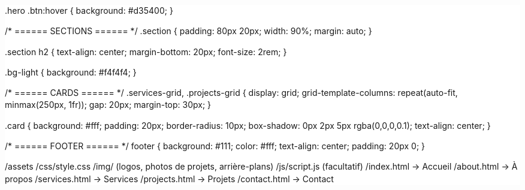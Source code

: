 .hero .btn:hover {
  background: #d35400;
}

/* ====== SECTIONS ====== */
.section {
  padding: 80px 20px;
  width: 90%;
  margin: auto;
}

.section h2 {
  text-align: center;
  margin-bottom: 20px;
  font-size: 2rem;
}

.bg-light {
  background: #f4f4f4;
}

/* ====== CARDS ====== */
.services-grid, .projects-grid {
  display: grid;
  grid-template-columns: repeat(auto-fit, minmax(250px, 1fr));
  gap: 20px;
  margin-top: 30px;
}

.card {
  background: #fff;
  padding: 20px;
  border-radius: 10px;
  box-shadow: 0px 2px 5px rgba(0,0,0,0.1);
  text-align: center;
}

/* ====== FOOTER ====== */
footer {
  background: #111;
  color: #fff;
  text-align: center;
  padding: 20px 0;
}

/assets
   /css/style.css
   /img/ (logos, photos de projets, arrière-plans)
   /js/script.js (facultatif)
/index.html        → Accueil
/about.html        → À propos
/services.html     → Services
/projects.html     → Projets
/contact.html      → Contact
